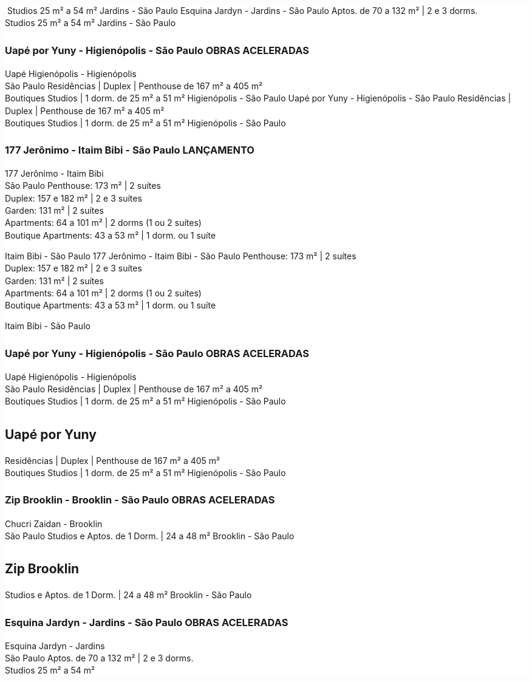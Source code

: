 ​ Studios 25 m² a 54 m²
Jardins - São Paulo
Esquina Jardyn - Jardins - São Paulo
Aptos. de 70 a 132 m² | 2 e 3 dorms.  
​ Studios 25 m² a 54 m²
Jardins - São Paulo
###  Uapé por Yuny - Higienópolis - São Paulo OBRAS ACELERADAS
Uapé Higienópolis - Higienópolis  
São Paulo
Residências | Duplex | Penthouse de 167 m² a 405 m²​  
Boutiques Studios | 1 dorm. de 25 m² a 51 m²
Higienópolis - São Paulo
Uapé por Yuny - Higienópolis - São Paulo
Residências | Duplex | Penthouse de 167 m² a 405 m²​  
Boutiques Studios | 1 dorm. de 25 m² a 51 m²
Higienópolis - São Paulo
###  177 Jerônimo - Itaim Bibi - São Paulo LANÇAMENTO
177 Jerônimo - Itaim Bibi  
São Paulo
Penthouse: 173 m² | 2 suítes​  
Duplex: 157 e 182 m² | 2 e 3 suítes  
​ Garden: 131 m² | 2 suítes​  
Apartments: 64 a 101 m² | 2 dorms (1 ou 2 suítes)  
​ Boutique Apartments: 43 a 53 m² | 1 dorm. ou 1 suíte  

Itaim Bibi - São Paulo
177 Jerônimo - Itaim Bibi - São Paulo
Penthouse: 173 m² | 2 suítes​  
Duplex: 157 e 182 m² | 2 e 3 suítes  
​ Garden: 131 m² | 2 suítes​  
Apartments: 64 a 101 m² | 2 dorms (1 ou 2 suítes)  
​ Boutique Apartments: 43 a 53 m² | 1 dorm. ou 1 suíte  

Itaim Bibi - São Paulo
###  Uapé por Yuny - Higienópolis - São Paulo OBRAS ACELERADAS
Uapé Higienópolis - Higienópolis  
São Paulo
Residências | Duplex | Penthouse de 167 m² a 405 m²​  
Boutiques Studios | 1 dorm. de 25 m² a 51 m²
Higienópolis - São Paulo
## Uapé por Yuny
Residências | Duplex | Penthouse de 167 m² a 405 m²​  
Boutiques Studios | 1 dorm. de 25 m² a 51 m²
Higienópolis - São Paulo
###  Zip Brooklin - Brooklin - São Paulo OBRAS ACELERADAS
Chucri Zaidan - Brooklin  
São Paulo
Studios e Aptos. de 1 Dorm. | 24 a 48 m²​
Brooklin - São Paulo
## Zip Brooklin
Studios e Aptos. de 1 Dorm. | 24 a 48 m²​
Brooklin - São Paulo
###  Esquina Jardyn - Jardins - São Paulo OBRAS ACELERADAS
Esquina Jardyn - Jardins  
São Paulo
Aptos. de 70 a 132 m² | 2 e 3 dorms.  
​ Studios 25 m² a 54 m²